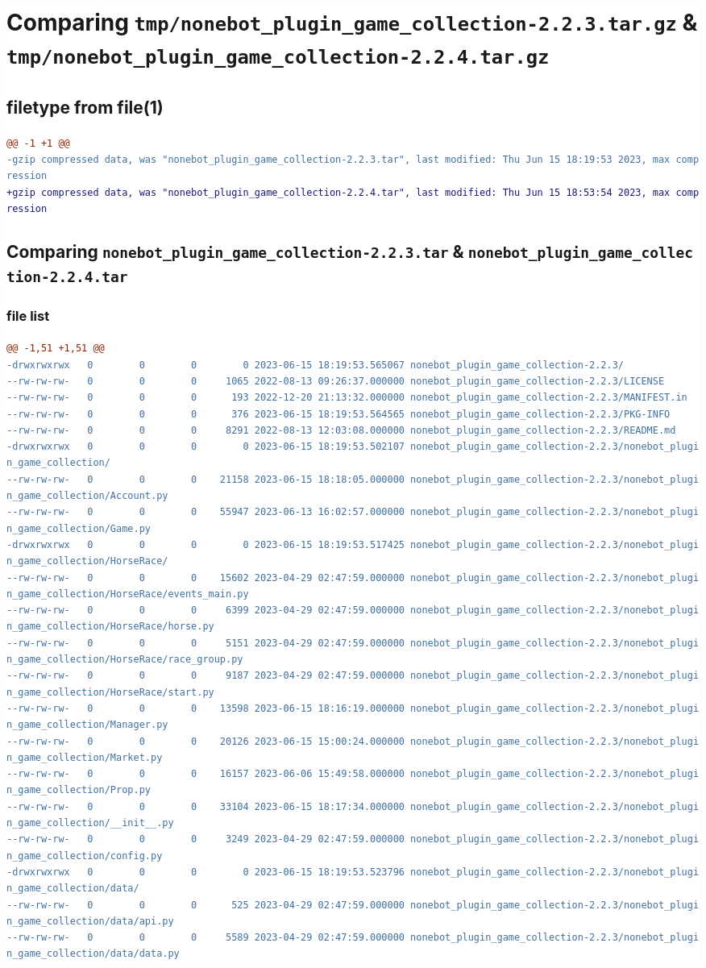 # Comparing `tmp/nonebot_plugin_game_collection-2.2.3.tar.gz` & `tmp/nonebot_plugin_game_collection-2.2.4.tar.gz`

## filetype from file(1)

```diff
@@ -1 +1 @@
-gzip compressed data, was "nonebot_plugin_game_collection-2.2.3.tar", last modified: Thu Jun 15 18:19:53 2023, max compression
+gzip compressed data, was "nonebot_plugin_game_collection-2.2.4.tar", last modified: Thu Jun 15 18:53:54 2023, max compression
```

## Comparing `nonebot_plugin_game_collection-2.2.3.tar` & `nonebot_plugin_game_collection-2.2.4.tar`

### file list

```diff
@@ -1,51 +1,51 @@
-drwxrwxrwx   0        0        0        0 2023-06-15 18:19:53.565067 nonebot_plugin_game_collection-2.2.3/
--rw-rw-rw-   0        0        0     1065 2022-08-13 09:26:37.000000 nonebot_plugin_game_collection-2.2.3/LICENSE
--rw-rw-rw-   0        0        0      193 2022-12-20 21:13:32.000000 nonebot_plugin_game_collection-2.2.3/MANIFEST.in
--rw-rw-rw-   0        0        0      376 2023-06-15 18:19:53.564565 nonebot_plugin_game_collection-2.2.3/PKG-INFO
--rw-rw-rw-   0        0        0     8291 2022-08-13 12:03:08.000000 nonebot_plugin_game_collection-2.2.3/README.md
-drwxrwxrwx   0        0        0        0 2023-06-15 18:19:53.502107 nonebot_plugin_game_collection-2.2.3/nonebot_plugin_game_collection/
--rw-rw-rw-   0        0        0    21158 2023-06-15 18:18:05.000000 nonebot_plugin_game_collection-2.2.3/nonebot_plugin_game_collection/Account.py
--rw-rw-rw-   0        0        0    55947 2023-06-13 16:02:57.000000 nonebot_plugin_game_collection-2.2.3/nonebot_plugin_game_collection/Game.py
-drwxrwxrwx   0        0        0        0 2023-06-15 18:19:53.517425 nonebot_plugin_game_collection-2.2.3/nonebot_plugin_game_collection/HorseRace/
--rw-rw-rw-   0        0        0    15602 2023-04-29 02:47:59.000000 nonebot_plugin_game_collection-2.2.3/nonebot_plugin_game_collection/HorseRace/events_main.py
--rw-rw-rw-   0        0        0     6399 2023-04-29 02:47:59.000000 nonebot_plugin_game_collection-2.2.3/nonebot_plugin_game_collection/HorseRace/horse.py
--rw-rw-rw-   0        0        0     5151 2023-04-29 02:47:59.000000 nonebot_plugin_game_collection-2.2.3/nonebot_plugin_game_collection/HorseRace/race_group.py
--rw-rw-rw-   0        0        0     9187 2023-04-29 02:47:59.000000 nonebot_plugin_game_collection-2.2.3/nonebot_plugin_game_collection/HorseRace/start.py
--rw-rw-rw-   0        0        0    13598 2023-06-15 18:16:19.000000 nonebot_plugin_game_collection-2.2.3/nonebot_plugin_game_collection/Manager.py
--rw-rw-rw-   0        0        0    20126 2023-06-15 15:00:24.000000 nonebot_plugin_game_collection-2.2.3/nonebot_plugin_game_collection/Market.py
--rw-rw-rw-   0        0        0    16157 2023-06-06 15:49:58.000000 nonebot_plugin_game_collection-2.2.3/nonebot_plugin_game_collection/Prop.py
--rw-rw-rw-   0        0        0    33104 2023-06-15 18:17:34.000000 nonebot_plugin_game_collection-2.2.3/nonebot_plugin_game_collection/__init__.py
--rw-rw-rw-   0        0        0     3249 2023-04-29 02:47:59.000000 nonebot_plugin_game_collection-2.2.3/nonebot_plugin_game_collection/config.py
-drwxrwxrwx   0        0        0        0 2023-06-15 18:19:53.523796 nonebot_plugin_game_collection-2.2.3/nonebot_plugin_game_collection/data/
--rw-rw-rw-   0        0        0      525 2023-04-29 02:47:59.000000 nonebot_plugin_game_collection-2.2.3/nonebot_plugin_game_collection/data/api.py
--rw-rw-rw-   0        0        0     5589 2023-04-29 02:47:59.000000 nonebot_plugin_game_collection-2.2.3/nonebot_plugin_game_collection/data/data.py
```